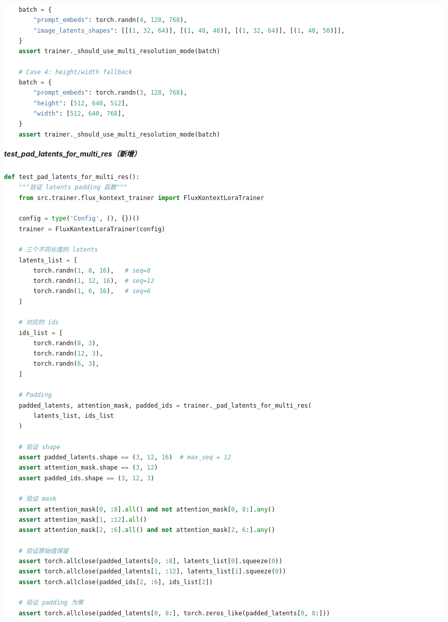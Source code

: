 ```python
    batch = {
        "prompt_embeds": torch.randn(4, 128, 768),
        "image_latents_shapes": [[(1, 32, 64)], [(1, 48, 48)], [(1, 32, 64)], [(1, 40, 50)]],
    }
    assert trainer._should_use_multi_resolution_mode(batch)

    # Case 4: height/width fallback
    batch = {
        "prompt_embeds": torch.randn(3, 128, 768),
        "height": [512, 640, 512],
        "width": [512, 640, 768],
    }
    assert trainer._should_use_multi_resolution_mode(batch)
```

##### test_pad_latents_for_multi_res（新增）

```python
def test_pad_latents_for_multi_res():
    """验证 latents padding 函数"""
    from src.trainer.flux_kontext_trainer import FluxKontextLoraTrainer

    config = type('Config', (), {})()
    trainer = FluxKontextLoraTrainer(config)

    # 三个不同长度的 latents
    latents_list = [
        torch.randn(1, 8, 16),   # seq=8
        torch.randn(1, 12, 16),  # seq=12
        torch.randn(1, 6, 16),   # seq=6
    ]

    # 对应的 ids
    ids_list = [
        torch.randn(8, 3),
        torch.randn(12, 3),
        torch.randn(6, 3),
    ]

    # Padding
    padded_latents, attention_mask, padded_ids = trainer._pad_latents_for_multi_res(
        latents_list, ids_list
    )

    # 验证 shape
    assert padded_latents.shape == (3, 12, 16)  # max_seq = 12
    assert attention_mask.shape == (3, 12)
    assert padded_ids.shape == (3, 12, 3)

    # 验证 mask
    assert attention_mask[0, :8].all() and not attention_mask[0, 8:].any()
    assert attention_mask[1, :12].all()
    assert attention_mask[2, :6].all() and not attention_mask[2, 6:].any()

    # 验证原始值保留
    assert torch.allclose(padded_latents[0, :8], latents_list[0].squeeze(0))
    assert torch.allclose(padded_latents[1, :12], latents_list[1].squeeze(0))
    assert torch.allclose(padded_ids[2, :6], ids_list[2])

    # 验证 padding 为零
    assert torch.allclose(padded_latents[0, 8:], torch.zeros_like(padded_latents[0, 8:]))
```
